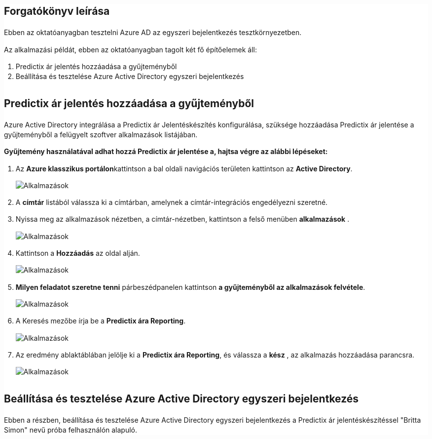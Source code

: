
## <a name="scenario-description"></a>Forgatókönyv leírása
Ebben az oktatóanyagban tesztelni Azure AD az egyszeri bejelentkezés tesztkörnyezetben.

Az alkalmazási példát, ebben az oktatóanyagban tagolt két fő építőelemek áll:

1. Predictix ár jelentés hozzáadása a gyűjteményből
2. Beállítása és tesztelése Azure Active Directory egyszeri bejelentkezés


## <a name="adding-predictix-price-reporting-from-the-gallery"></a>Predictix ár jelentés hozzáadása a gyűjteményből
Azure Active Directory integrálása a Predictix ár Jelentéskészítés konfigurálása, szüksége hozzáadása Predictix ár jelentése a gyűjteményből a felügyelt szoftver alkalmazások listájában.

**Gyűjtemény használatával adhat hozzá Predictix ár jelentése a, hajtsa végre az alábbi lépéseket:**

1. Az **Azure klasszikus portálon**kattintson a bal oldali navigációs területen kattintson az **Active Directory**.

    ![Alkalmazások][1]
2. A **címtár** listából válassza ki a címtárban, amelynek a címtár-integrációs engedélyezni szeretné.

3. Nyissa meg az alkalmazások nézetben, a címtár-nézetben, kattintson a felső menüben **alkalmazások** .

    ![Alkalmazások][2]

4. Kattintson a **Hozzáadás** az oldal alján.

    ![Alkalmazások][3]

5. **Milyen feladatot szeretne tenni** párbeszédpanelen kattintson **a gyűjteményből az alkalmazások felvétele**.

    ![Alkalmazások][4]

6. A Keresés mezőbe írja be a **Predictix ára Reporting**.

    ![Alkalmazások](./media/active-directory-saas-predictixpricereporting-tutorial/tutorial_predictixpricereporting_01.png)

7. Az eredmény ablaktáblában jelölje ki a **Predictix ára Reporting**, és válassza a **kész** , az alkalmazás hozzáadása parancsra.

    ![Alkalmazások](./media/active-directory-saas-predictixpricereporting-tutorial/tutorial_predictixpricereporting_02.png)

##  <a name="configuring-and-testing-azure-ad-single-sign-on"></a>Beállítása és tesztelése Azure Active Directory egyszeri bejelentkezés
Ebben a részben, beállítása és tesztelése Azure Active Directory egyszeri bejelentkezés a Predictix ár jelentéskészítéssel "Britta Simon" nevű próba felhasználón alapuló.


[1]: ./media/active-directory-saas-predictixpricereporting-tutorial/tutorial_general_01.png
[2]: ./media/active-directory-saas-predictixpricereporting-tutorial/tutorial_general_02.png
[3]: ./media/active-directory-saas-predictixpricereporting-tutorial/tutorial_general_03.png
[4]: ./media/active-directory-saas-predictixpricereporting-tutorial/tutorial_general_04.png
[6]: ./media/active-directory-saas-predictixpricereporting-tutorial/tutorial_general_05.png
[10]: ./media/active-directory-saas-predictixpricereporting-tutorial/tutorial_general_06.png
[11]: ./media/active-directory-saas-predictixpricereporting-tutorial/tutorial_general_07.png
[20]: ./media/active-directory-saas-predictixpricereporting-tutorial/tutorial_general_100.png
[200]: ./media/active-directory-saas-predictixpricereporting-tutorial/tutorial_general_200.png
[201]: ./media/active-directory-saas-predictixpricereporting-tutorial/tutorial_general_201.png
[203]: ./media/active-directory-saas-predictixpricereporting-tutorial/tutorial_general_203.png
[204]: ./media/active-directory-saas-predictixpricereporting-tutorial/tutorial_general_204.png
[205]: ./media/active-directory-saas-predictixpricereporting-tutorial/tutorial_general_205.png